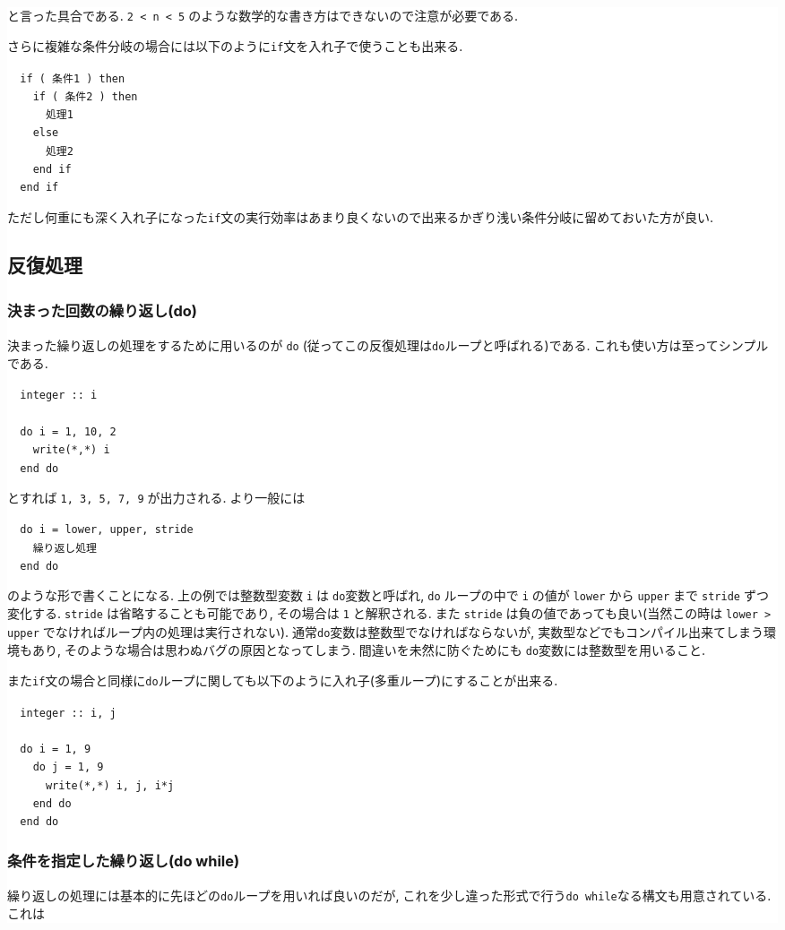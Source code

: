 と言った具合である. `2 < n < 5` のような数学的な書き方はできないので注意が必要である.

さらに複雑な条件分岐の場合には以下のように`if`文を入れ子で使うことも出来る.

```{style=f90}
  if ( 条件1 ) then
    if ( 条件2 ) then
      処理1
    else
      処理2
    end if
  end if
```

ただし何重にも深く入れ子になった`if`文の実行効率はあまり良くないので出来るかぎり浅い条件分岐に留めておいた方が良い.

## 反復処理
### 決まった回数の繰り返し(do)
決まった繰り返しの処理をするために用いるのが `do` (従ってこの反復処理は`do`ループと呼ばれる)である. これも使い方は至ってシンプルである.

```{style=f90}
  integer :: i

  do i = 1, 10, 2
    write(*,*) i
  end do
```

とすれば `1, 3, 5, 7, 9` が出力される. より一般には

```{style=f90}
  do i = lower, upper, stride
    繰り返し処理
  end do
```

のような形で書くことになる. 上の例では整数型変数 `i` は `do`変数と呼ばれ, `do` ループの中で `i` の値が `lower` から `upper` まで `stride` ずつ変化する. `stride` は省略することも可能であり, その場合は `1` と解釈される. また `stride` は負の値であっても良い(当然この時は `lower > upper` でなければループ内の処理は実行されない). 通常`do`変数は整数型でなければならないが, 実数型などでもコンパイル出来てしまう環境もあり, そのような場合は思わぬバグの原因となってしまう. 間違いを未然に防ぐためにも `do`変数には整数型を用いること.

また`if`文の場合と同様に`do`ループに関しても以下のように入れ子(多重ループ)にすることが出来る.

```{style=f90}
  integer :: i, j

  do i = 1, 9
    do j = 1, 9
      write(*,*) i, j, i*j
    end do
  end do
```

### 条件を指定した繰り返し(do while)
繰り返しの処理には基本的に先ほどの`do`ループを用いれば良いのだが, これを少し違った形式で行う`do while`なる構文も用意されている. これは
